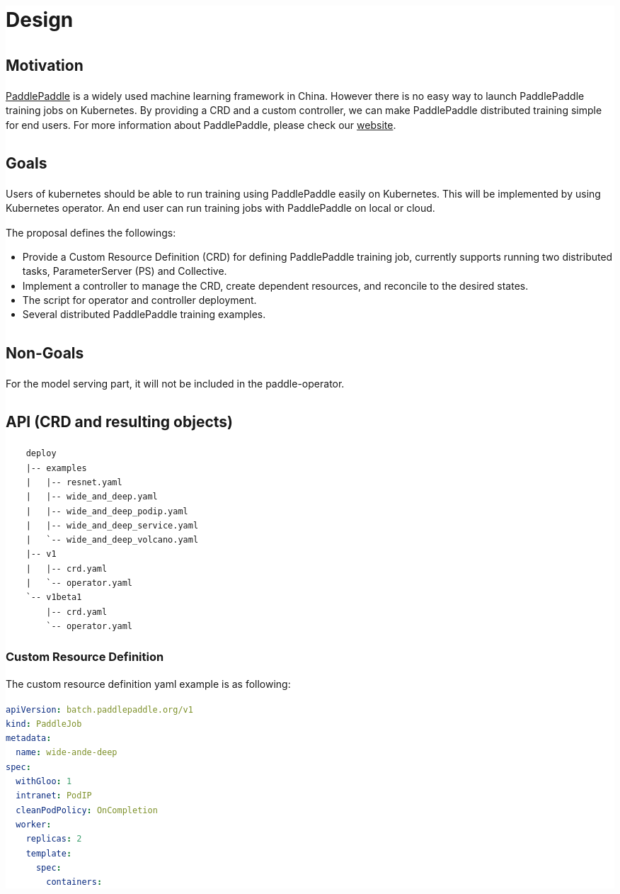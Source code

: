 # Design

## Motivation
[PaddlePaddle](https://github.com/paddlepaddle) is a widely used machine learning framework in China. 
However there is no easy way to launch PaddlePaddle training jobs on Kubernetes. 
By providing a CRD and a custom controller, we can make PaddlePaddle distributed training simple for end users. For more information about PaddlePaddle, please check our [website](https://www.paddlepaddle.org.cn/).

## Goals
Users of kubernetes should be able to run training using PaddlePaddle easily on Kubernetes. 
This will be implemented by using Kubernetes operator. 
An end user can run training jobs with PaddlePaddle on local or cloud.

The proposal defines the followings:

* Provide a Custom Resource Definition (CRD) for defining PaddlePaddle training job, currently supports running two distributed tasks, ParameterServer (PS) and Collective.
* Implement a controller to manage the CRD, create dependent resources, and reconcile to the desired states.
* The script for operator and controller deployment.
* Several distributed PaddlePaddle training examples.

## Non-Goals
For the model serving part, it will not be included in the paddle-operator.

## API (CRD and resulting objects)
```
    deploy
    |-- examples
    |   |-- resnet.yaml
    |   |-- wide_and_deep.yaml
    |   |-- wide_and_deep_podip.yaml
    |   |-- wide_and_deep_service.yaml
    |   `-- wide_and_deep_volcano.yaml
    |-- v1
    |   |-- crd.yaml
    |   `-- operator.yaml
    `-- v1beta1
        |-- crd.yaml
        `-- operator.yaml
```

### Custom Resource Definition
The custom resource definition yaml example is as following:

```yaml
apiVersion: batch.paddlepaddle.org/v1
kind: PaddleJob
metadata:
  name: wide-ande-deep
spec:
  withGloo: 1
  intranet: PodIP
  cleanPodPolicy: OnCompletion
  worker:
    replicas: 2
    template:
      spec:
        containers:
```
